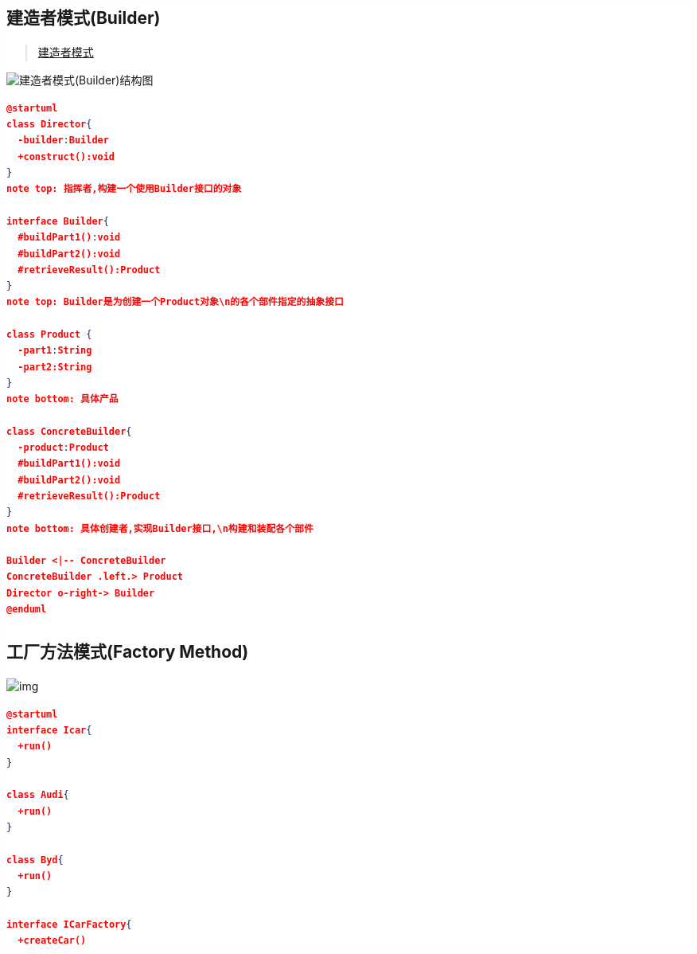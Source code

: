 

## **建造者模式**(Builder)

> [建造者模式](https://blog.csdn.net/u014727260/article/details/82712802)

![建造者模式(Builder)结构图](http://www.plantuml.com/plantuml/png/hP91Ipf16CRlyoa6_fT_v0fvN4Aa-W1ILo-wEzh2EYEpirugC78fmYooGnW88P9qqBgKATANsLdrMpJhp8HwxhJCi--yp-zztibuB4-PNtQ1vUOz3nuu55cCq1C0eL7m7TT6rDoJNo5jMmHxZFeM-xzbLebZWpE02KEGaOe9eyPbrEZDQq4YwjJvP1oEQk7eDPn-pnxwgaVKxF7RxgnTvyEl-Vip00vcY1Rp5eAg8dR-jtJE2h8TxRCgfbP4YXXrK1KT8iztOwei9RRWMmFJve_3S3JcLq-_RAfOmkHmp7LN5_hYeXzEFiGyVD0MOdGz5VybEr19gQjmcLGbHZMF10ekwNDAdnL9WJ16oYRamMSuRONZ5zuwryts2ROeOaY1ofxIG0_qjx6imyX8uiNnGMVMV5jRLYA7vJhvVMFU3HR1pMf60AXYk7jg69k3W8qpJBgeo99fg77qUuF4e4xfc1bfgAzc4BR5m_m1)



```json
@startuml
class Director{
  -builder:Builder
  +construct():void
}
note top: 指挥者,构建一个使用Builder接口的对象

interface Builder{
  #buildPart1():void
  #buildPart2():void
  #retrieveResult():Product
}
note top: Builder是为创建一个Product对象\n的各个部件指定的抽象接口

class Product {
  -part1:String
  -part2:String
}
note bottom: 具体产品

class ConcreteBuilder{
  -product:Product
  #buildPart1():void
  #buildPart2():void
  #retrieveResult():Product
}
note bottom: 具体创建者,实现Builder接口,\n构建和装配各个部件

Builder <|-- ConcreteBuilder
ConcreteBuilder .left.> Product
Director o-right-> Builder
@enduml
```



## **工厂方法模式**(Factory Method)

![img](https://pic.hycbook.com/i/hexo/bk_resources/java/设计模式/工厂方法模式.webp)
```json
@startuml
interface Icar{
  +run()
}

class Audi{
  +run()
}

class Byd{
  +run()
}

interface ICarFactory{
  +createCar()
```